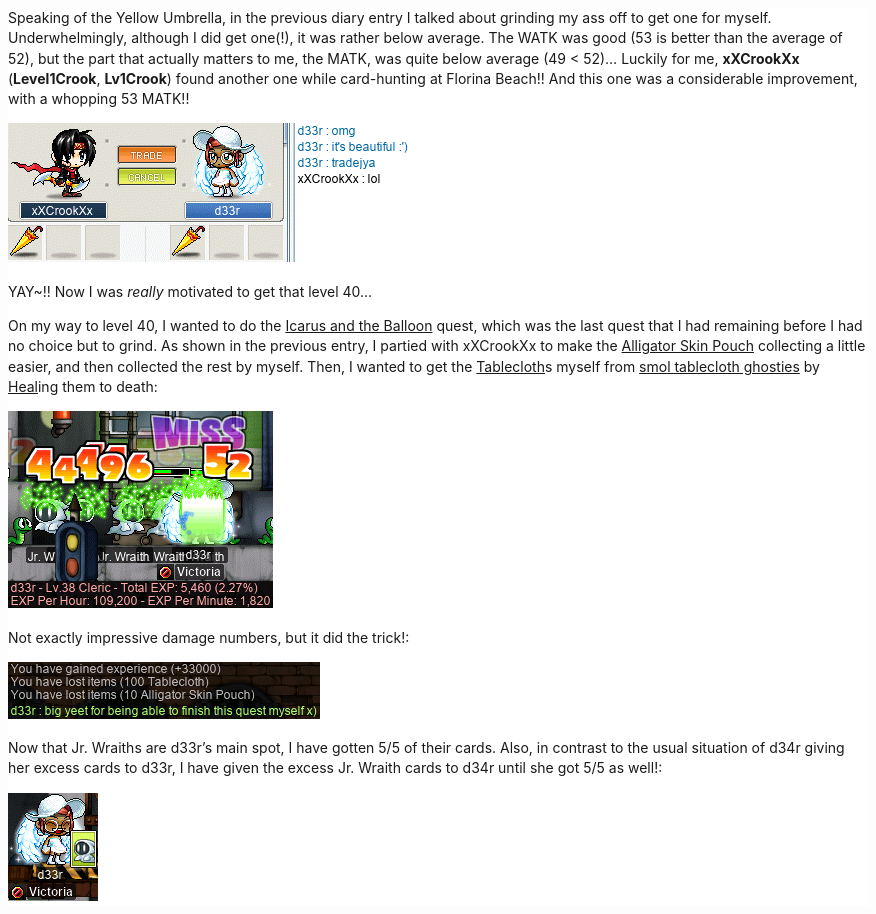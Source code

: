 Speaking of the Yellow Umbrella, in the previous diary entry I talked about grinding my ass off to get one for myself. Underwhelmingly, although I did get one(!), it was rather below average. The WATK was good (53 is better than the average of 52), but the part that actually matters to me, the MATK, was quite below average (49 \< 52)… Luckily for me, **xXCrookXx** (**Level1Crook**, **Lv1Crook**) found another one while card-hunting at Florina Beach!! And this one was a considerable improvement, with a whopping 53 MATK!!

![Umbrella upgrade](umbrella-upgrade.webp "Umbrella upgrade")

YAY~!! Now I was _really_ motivated to get that level 40…

On my way to level 40, I wanted to do the [Icarus and the Balloon](https://bbb.hidden-street.net/quest/victoria-island/icarus-and-the-balloon) quest, which was the last quest that I had remaining before I had no choice but to grind. As shown in the previous entry, I partied with xXCrookXx to make the [Alligator Skin Pouch](https://maplelegends.com/lib/etc?id=4031164) collecting a little easier, and then collected the rest by myself. Then, I wanted to get the [Tablecloth](https://maplelegends.com/lib/etc?id=4000035)s myself from [smol tablecloth ghosties](https://maplelegends.com/lib/monster?id=3230101) by [Heal](https://maplelegends.com/lib/skill?id=2301002)ing them to death:

![d33r tries Jr. Wraiths for the first time](d33r-tries-jr.-wraiths-for-the-1st-time.webp "d33r tries Jr. Wraiths for the first time")

Not exactly impressive damage numbers, but it did the trick!:

![Icarus and the Balloon](icarus-and-the-balloon.webp "Icarus and the Balloon")

Now that Jr. Wraiths are d33r’s main spot, I have gotten 5/5 of their cards. Also, in contrast to the usual situation of d34r giving her excess cards to d33r, I have given the excess Jr. Wraith cards to d34r until she got 5/5 as well!:

![Jr. Wraith card get!](d33r-jr.-wraith-card-get.webp "Jr. Wraith card get!")
